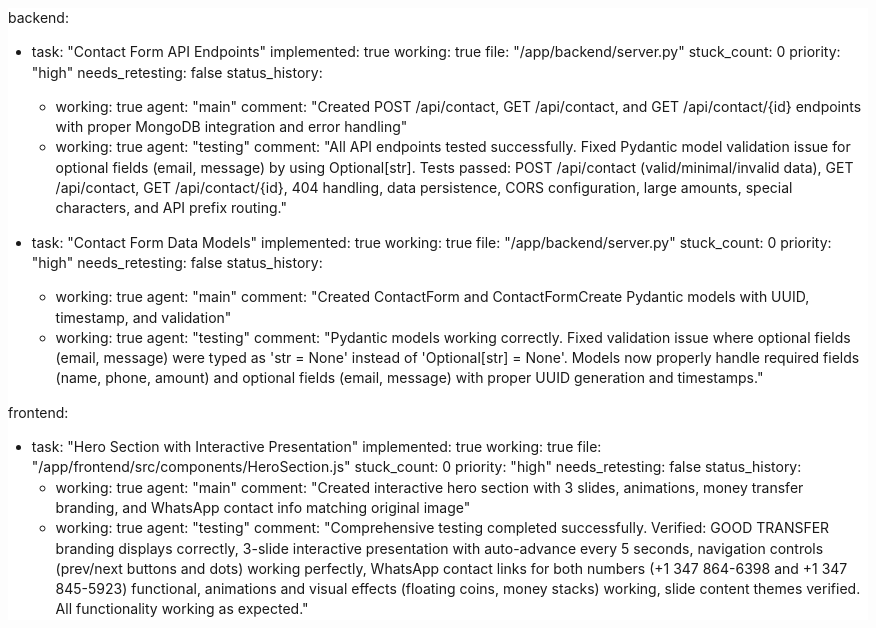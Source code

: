 backend:
  - task: "Contact Form API Endpoints"
    implemented: true
    working: true
    file: "/app/backend/server.py"
    stuck_count: 0
    priority: "high"
    needs_retesting: false
    status_history:
      - working: true
        agent: "main"
        comment: "Created POST /api/contact, GET /api/contact, and GET /api/contact/{id} endpoints with proper MongoDB integration and error handling"
      - working: true
        agent: "testing"
        comment: "All API endpoints tested successfully. Fixed Pydantic model validation issue for optional fields (email, message) by using Optional[str]. Tests passed: POST /api/contact (valid/minimal/invalid data), GET /api/contact, GET /api/contact/{id}, 404 handling, data persistence, CORS configuration, large amounts, special characters, and API prefix routing."

  - task: "Contact Form Data Models"
    implemented: true
    working: true
    file: "/app/backend/server.py"
    stuck_count: 0
    priority: "high"
    needs_retesting: false
    status_history:
      - working: true
        agent: "main"
        comment: "Created ContactForm and ContactFormCreate Pydantic models with UUID, timestamp, and validation"
      - working: true
        agent: "testing"
        comment: "Pydantic models working correctly. Fixed validation issue where optional fields (email, message) were typed as 'str = None' instead of 'Optional[str] = None'. Models now properly handle required fields (name, phone, amount) and optional fields (email, message) with proper UUID generation and timestamps."

frontend:
  - task: "Hero Section with Interactive Presentation"
    implemented: true
    working: true
    file: "/app/frontend/src/components/HeroSection.js"
    stuck_count: 0
    priority: "high"
    needs_retesting: false
    status_history:
      - working: true
        agent: "main"
        comment: "Created interactive hero section with 3 slides, animations, money transfer branding, and WhatsApp contact info matching original image"
      - working: true
        agent: "testing"
        comment: "Comprehensive testing completed successfully. Verified: GOOD TRANSFER branding displays correctly, 3-slide interactive presentation with auto-advance every 5 seconds, navigation controls (prev/next buttons and dots) working perfectly, WhatsApp contact links for both numbers (+1 347 864-6398 and +1 347 845-5923) functional, animations and visual effects (floating coins, money stacks) working, slide content themes verified. All functionality working as expected."
